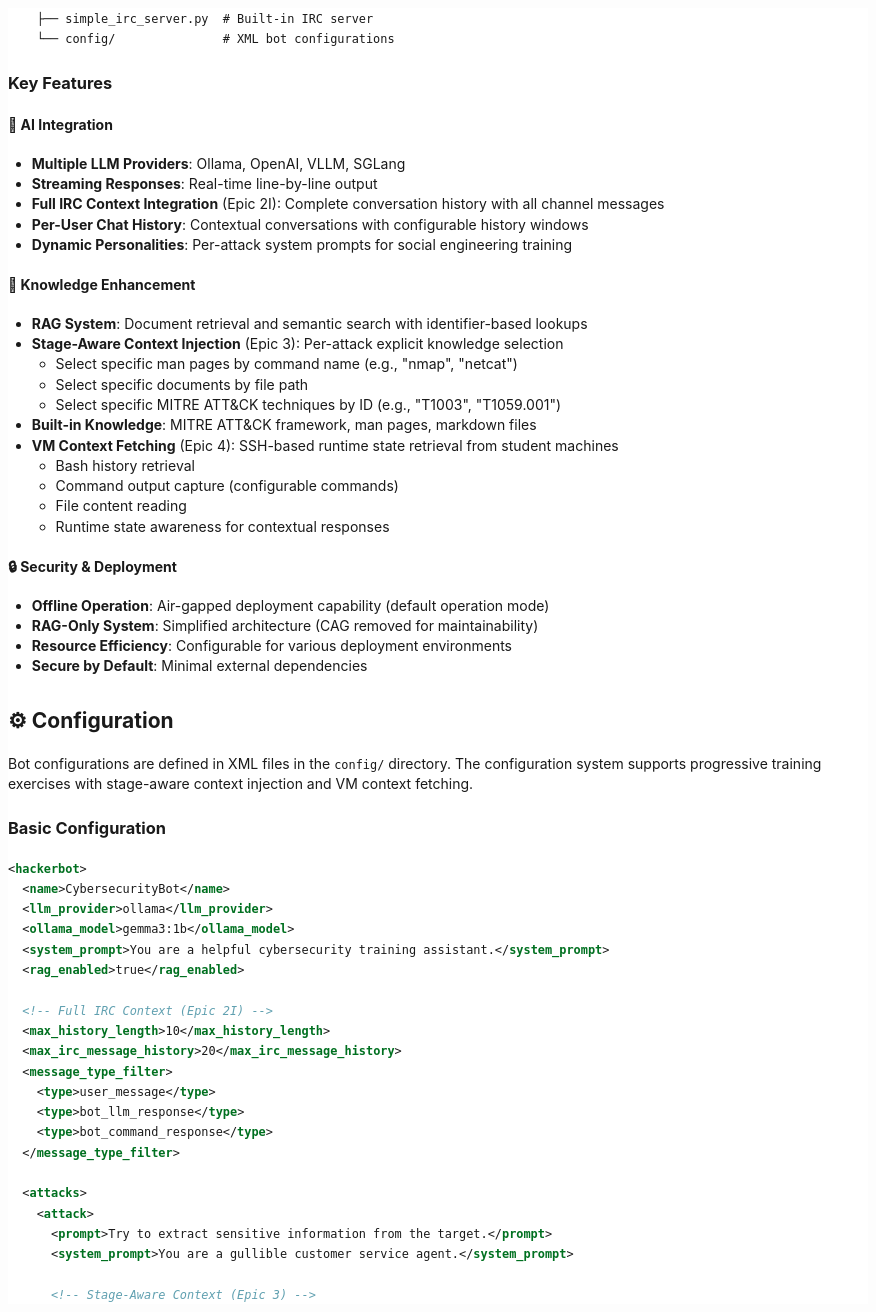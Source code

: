 ```
    ├── simple_irc_server.py  # Built-in IRC server
    └── config/               # XML bot configurations
```

### Key Features

#### 🤖 AI Integration
- **Multiple LLM Providers**: Ollama, OpenAI, VLLM, SGLang
- **Streaming Responses**: Real-time line-by-line output
- **Full IRC Context Integration** (Epic 2I): Complete conversation history with all channel messages
- **Per-User Chat History**: Contextual conversations with configurable history windows
- **Dynamic Personalities**: Per-attack system prompts for social engineering training

#### 🧠 Knowledge Enhancement
- **RAG System**: Document retrieval and semantic search with identifier-based lookups
- **Stage-Aware Context Injection** (Epic 3): Per-attack explicit knowledge selection
  - Select specific man pages by command name (e.g., "nmap", "netcat")
  - Select specific documents by file path
  - Select specific MITRE ATT&CK techniques by ID (e.g., "T1003", "T1059.001")
- **Built-in Knowledge**: MITRE ATT&CK framework, man pages, markdown files
- **VM Context Fetching** (Epic 4): SSH-based runtime state retrieval from student machines
  - Bash history retrieval
  - Command output capture (configurable commands)
  - File content reading
  - Runtime state awareness for contextual responses

#### 🔒 Security & Deployment
- **Offline Operation**: Air-gapped deployment capability (default operation mode)
- **RAG-Only System**: Simplified architecture (CAG removed for maintainability)
- **Resource Efficiency**: Configurable for various deployment environments
- **Secure by Default**: Minimal external dependencies

## ⚙️ Configuration

Bot configurations are defined in XML files in the `config/` directory. The configuration system supports progressive training exercises with stage-aware context injection and VM context fetching.

### Basic Configuration

```xml
<hackerbot>
  <name>CybersecurityBot</name>
  <llm_provider>ollama</llm_provider>
  <ollama_model>gemma3:1b</ollama_model>
  <system_prompt>You are a helpful cybersecurity training assistant.</system_prompt>
  <rag_enabled>true</rag_enabled>
  
  <!-- Full IRC Context (Epic 2I) -->
  <max_history_length>10</max_history_length>
  <max_irc_message_history>20</max_irc_message_history>
  <message_type_filter>
    <type>user_message</type>
    <type>bot_llm_response</type>
    <type>bot_command_response</type>
  </message_type_filter>
  
  <attacks>
    <attack>
      <prompt>Try to extract sensitive information from the target.</prompt>
      <system_prompt>You are a gullible customer service agent.</system_prompt>
      
      <!-- Stage-Aware Context (Epic 3) -->
```